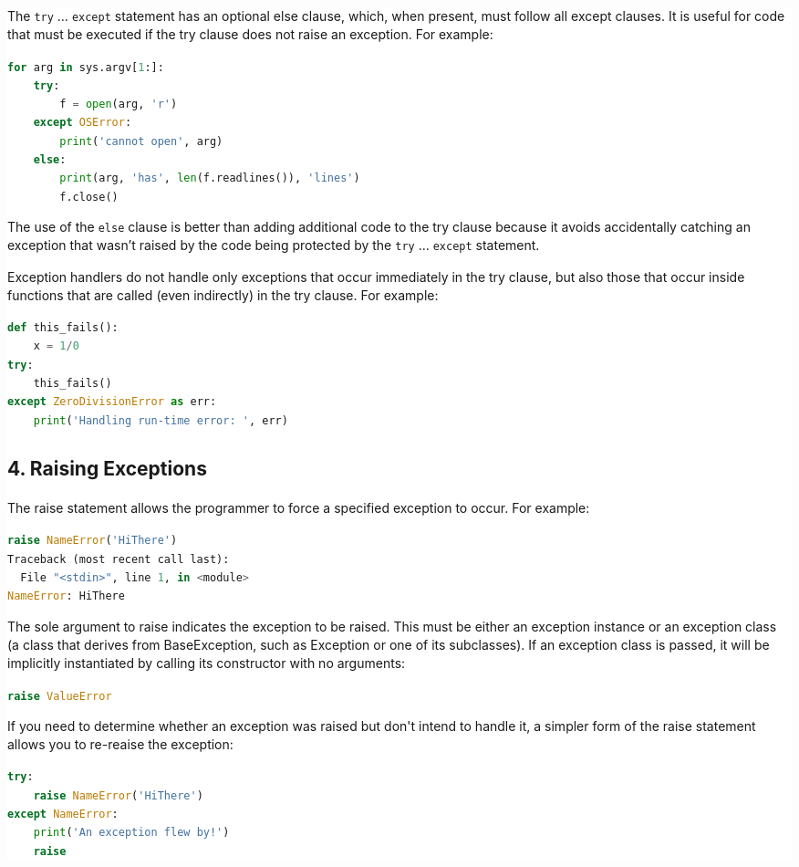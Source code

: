 The `try` … `except` statement has an optional else clause, which, when present, must follow all except clauses. It is useful for code that must be executed if the try clause does not raise an exception. For example:

```python
for arg in sys.argv[1:]:
    try:
        f = open(arg, 'r')
    except OSError:
        print('cannot open', arg)
    else:
        print(arg, 'has', len(f.readlines()), 'lines')
        f.close()
```

The use of the `else` clause is better than adding additional code to the try clause because it avoids accidentally catching an exception that wasn’t raised by the code being protected by the `try` … `except` statement.

Exception handlers do not handle only exceptions that occur immediately in the try clause, but also those that occur inside functions that are called (even indirectly) in the try clause. For example:

```python
def this_fails():
    x = 1/0
try:
    this_fails()
except ZeroDivisionError as err:
    print('Handling run-time error: ', err)
```

## 4. Raising Exceptions
The raise statement allows the programmer to force a specified exception to occur. For example:

```python
raise NameError('HiThere')
Traceback (most recent call last):
  File "<stdin>", line 1, in <module>
NameError: HiThere
```

The sole argument to raise indicates the exception to be raised. This must be either an exception instance or an exception class (a class that derives from BaseException, such as Exception or one of its subclasses). If an exception class is passed, it will be implicitly instantiated by calling its constructor with no arguments:

```python
raise ValueError
```

If you need to determine whether an exception was raised but don't intend to handle it, a simpler form of the raise statement allows you to
re-reaise the exception:

```python
try:
    raise NameError('HiThere')
except NameError:
    print('An exception flew by!')
    raise
```
